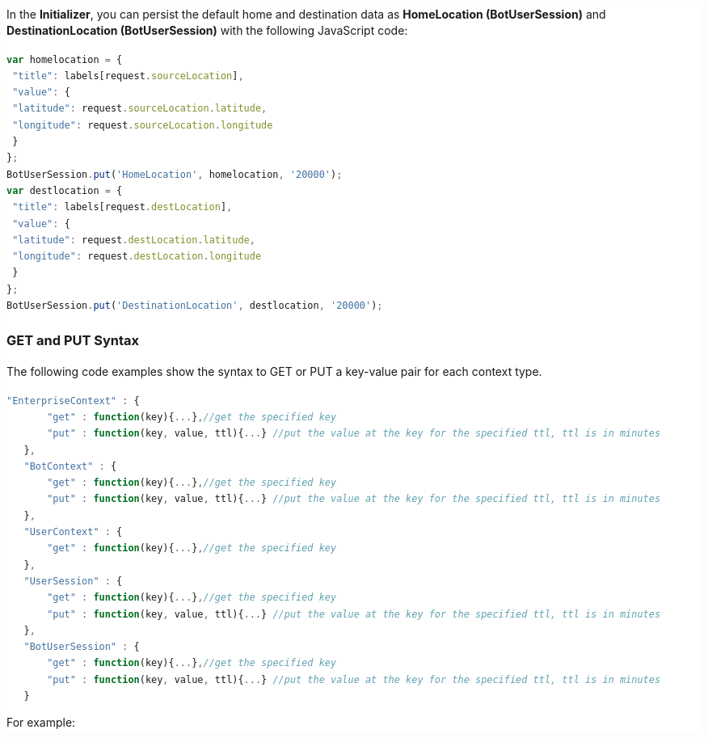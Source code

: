 In the **Initializer**, you can persist the default home and destination data as **HomeLocation (BotUserSession)** and **DestinationLocation (BotUserSession)** with the following JavaScript code:

```js
var homelocation = {
 "title": labels[request.sourceLocation],
 "value": {
 "latitude": request.sourceLocation.latitude,
 "longitude": request.sourceLocation.longitude
 }
};
BotUserSession.put('HomeLocation', homelocation, '20000');
var destlocation = {
 "title": labels[request.destLocation],
 "value": {
 "latitude": request.destLocation.latitude,
 "longitude": request.destLocation.longitude
 }
};
BotUserSession.put('DestinationLocation', destlocation, '20000');
```

### GET and PUT Syntax

The following code examples show the syntax to GET or PUT a key-value pair for each context type.

```js
"EnterpriseContext" : {
       "get" : function(key){...},//get the specified key
       "put" : function(key, value, ttl){...} //put the value at the key for the specified ttl, ttl is in minutes
   },
   "BotContext" : {
       "get" : function(key){...},//get the specified key
       "put" : function(key, value, ttl){...} //put the value at the key for the specified ttl, ttl is in minutes
   },
   "UserContext" : {
       "get" : function(key){...},//get the specified key
   },
   "UserSession" : {
       "get" : function(key){...},//get the specified key
       "put" : function(key, value, ttl){...} //put the value at the key for the specified ttl, ttl is in minutes
   },
   "BotUserSession" : {
       "get" : function(key){...},//get the specified key
       "put" : function(key, value, ttl){...} //put the value at the key for the specified ttl, ttl is in minutes
   }
```

For example:
